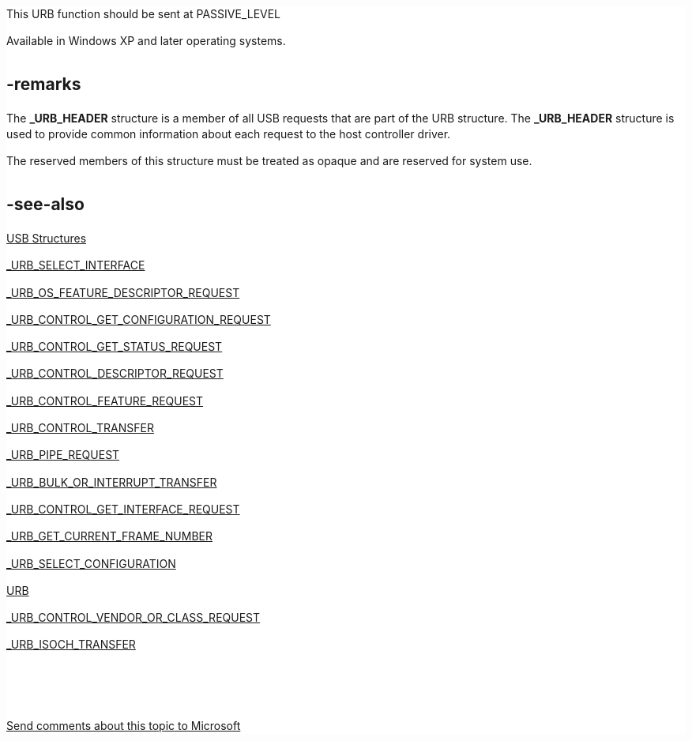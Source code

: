 This URB function should be sent at PASSIVE_LEVEL

Available in Windows XP and later operating systems.


## -remarks


The <b>_URB_HEADER</b> structure is a member of all USB requests that are part of the URB structure. The <b>_URB_HEADER</b> structure is used to provide common information about each request to the host controller driver.

The reserved members of this structure must be treated as opaque and are reserved for system use.



## -see-also

<a href="https://msdn.microsoft.com/library/windows/hardware/ff540160">USB Structures</a>

<a href="..\usb\ns-usb-_urb_select_interface.md">_URB_SELECT_INTERFACE</a>

<a href="..\usb\ns-usb-_urb_os_feature_descriptor_request.md">_URB_OS_FEATURE_DESCRIPTOR_REQUEST</a>

<a href="..\usb\ns-usb-_urb_control_get_configuration_request.md">_URB_CONTROL_GET_CONFIGURATION_REQUEST</a>

<a href="..\usb\ns-usb-_urb_control_get_status_request.md">_URB_CONTROL_GET_STATUS_REQUEST</a>

<a href="..\usb\ns-usb-_urb_control_descriptor_request.md">_URB_CONTROL_DESCRIPTOR_REQUEST</a>

<a href="..\usb\ns-usb-_urb_control_feature_request.md">_URB_CONTROL_FEATURE_REQUEST</a>

<a href="..\usb\ns-usb-_urb_control_transfer.md">_URB_CONTROL_TRANSFER</a>

<a href="..\usb\ns-usb-_urb_pipe_request.md">_URB_PIPE_REQUEST</a>

<a href="..\usb\ns-usb-_urb_bulk_or_interrupt_transfer.md">_URB_BULK_OR_INTERRUPT_TRANSFER</a>

<a href="..\usb\ns-usb-_urb_control_get_interface_request.md">_URB_CONTROL_GET_INTERFACE_REQUEST</a>

<a href="..\usb\ns-usb-_urb_get_current_frame_number.md">_URB_GET_CURRENT_FRAME_NUMBER</a>

<a href="..\usb\ns-usb-_urb_select_configuration.md">_URB_SELECT_CONFIGURATION</a>

<a href="..\usb\ns-usb-_urb.md">URB</a>

<a href="..\usb\ns-usb-_urb_control_vendor_or_class_request.md">_URB_CONTROL_VENDOR_OR_CLASS_REQUEST</a>

<a href="..\usb\ns-usb-_urb_isoch_transfer.md">_URB_ISOCH_TRANSFER</a>

 

 

<a href="mailto:wsddocfb@microsoft.com?subject=Documentation%20feedback [usbref\buses]:%20_URB_HEADER structure%20 RELEASE:%20(1/4/2018)&amp;body=%0A%0APRIVACY STATEMENT%0A%0AWe use your feedback to improve the documentation. We don't use your email address for any other purpose, and we'll remove your email address from our system after the issue that you're reporting is fixed. While we're working to fix this issue, we might send you an email message to ask for more info. Later, we might also send you an email message to let you know that we've addressed your feedback.%0A%0AFor more info about Microsoft's privacy policy, see http://privacy.microsoft.com/en-us/default.aspx." title="Send comments about this topic to Microsoft">Send comments about this topic to Microsoft</a>

